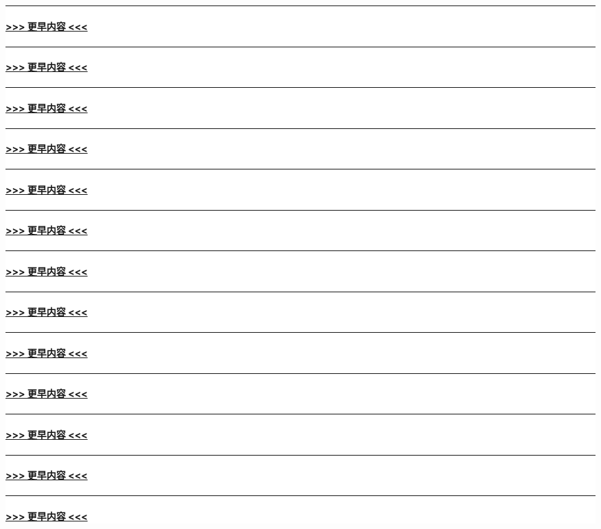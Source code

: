 ----
#### [ >>> 更早内容 <<< ](../indexes/link.md-earlier.md?t=10032044)

----
#### [ >>> 更早内容 <<< ](../indexes/link.md-earlier.md?t=10032055)

----
#### [ >>> 更早内容 <<< ](../indexes/link.md-earlier.md?t=10032101)

----
#### [ >>> 更早内容 <<< ](../indexes/link.md-earlier.md?t=10032111)

----
#### [ >>> 更早内容 <<< ](../indexes/link.md-earlier.md?t=10032122)

----
#### [ >>> 更早内容 <<< ](../indexes/link.md-earlier.md?t=10032133)

----
#### [ >>> 更早内容 <<< ](../indexes/link.md-earlier.md?t=10032145)

----
#### [ >>> 更早内容 <<< ](../indexes/link.md-earlier.md?t=10032155)

----
#### [ >>> 更早内容 <<< ](../indexes/link.md-earlier.md?t=10032201)

----
#### [ >>> 更早内容 <<< ](../indexes/link.md-earlier.md?t=10032211)

----
#### [ >>> 更早内容 <<< ](../indexes/link.md-earlier.md?t=10032222)

----
#### [ >>> 更早内容 <<< ](../indexes/link.md-earlier.md?t=10032233)

----
#### [ >>> 更早内容 <<< ](../indexes/link.md-earlier.md?t=10032244)
